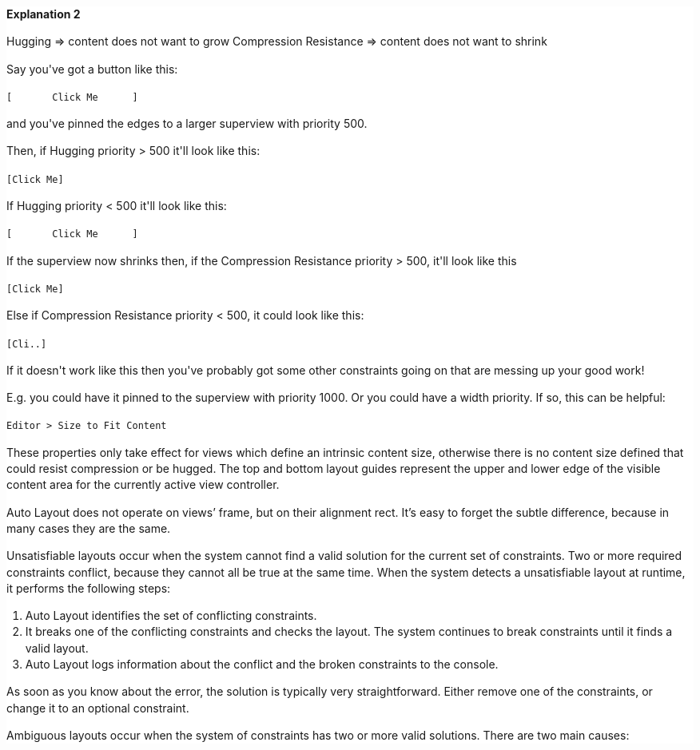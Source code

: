 __Explanation 2__

Hugging => content does not want to grow
Compression Resistance => content does not want to shrink

Say you've got a button like this:
```
[       Click Me      ]
```
and you've pinned the edges to a larger superview with priority 500.

Then, if Hugging priority > 500 it'll look like this:
```
[Click Me]
```
If Hugging priority < 500 it'll look like this:
```
[       Click Me      ]
```
If the superview now shrinks then, if the Compression Resistance priority > 500, it'll look like this
```
[Click Me]
```
Else if Compression Resistance priority < 500, it could look like this:
```
[Cli..]
```
If it doesn't work like this then you've probably got some other constraints going on that are messing up your good work!

E.g. you could have it pinned to the superview with priority 1000. Or you could have a width priority. If so, this can be helpful:

`Editor > Size to Fit Content`

These properties only take effect for views which define an intrinsic content size, otherwise there is no content size defined that could resist compression or be hugged.
The top and bottom layout guides represent the upper and lower edge of the visible content area for the currently active view controller.

Auto Layout does not operate on views’ frame, but on their alignment rect. It’s easy to forget the subtle difference, because in many cases they are the same.

Unsatisfiable layouts occur when the system cannot find a valid solution for the current set of constraints. Two or more required constraints conflict, because they cannot all be true at the same time.
When the system detects a unsatisfiable layout at runtime, it performs the following steps:

1. Auto Layout identifies the set of conflicting constraints.
2. It breaks one of the conflicting constraints and checks the layout. The system continues to break constraints until it finds a valid layout.
3. Auto Layout logs information about the conflict and the broken constraints to the console.

As soon as you know about the error, the solution is typically very straightforward. Either remove one of the constraints, or change it to an optional constraint.

Ambiguous layouts occur when the system of constraints has two or more valid solutions. There are two main causes:
